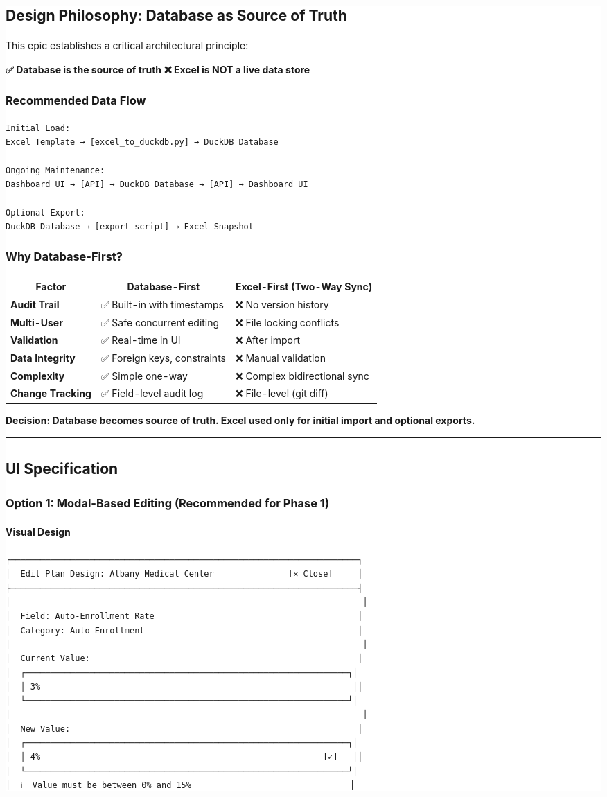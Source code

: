 
## Design Philosophy: Database as Source of Truth

This epic establishes a critical architectural principle:

**✅ Database is the source of truth**
**❌ Excel is NOT a live data store**

### Recommended Data Flow

```
Initial Load:
Excel Template → [excel_to_duckdb.py] → DuckDB Database

Ongoing Maintenance:
Dashboard UI → [API] → DuckDB Database → [API] → Dashboard UI

Optional Export:
DuckDB Database → [export script] → Excel Snapshot
```

### Why Database-First?

| Factor | Database-First | Excel-First (Two-Way Sync) |
|--------|----------------|----------------------------|
| **Audit Trail** | ✅ Built-in with timestamps | ❌ No version history |
| **Multi-User** | ✅ Safe concurrent editing | ❌ File locking conflicts |
| **Validation** | ✅ Real-time in UI | ❌ After import |
| **Data Integrity** | ✅ Foreign keys, constraints | ❌ Manual validation |
| **Complexity** | ✅ Simple one-way | ❌ Complex bidirectional sync |
| **Change Tracking** | ✅ Field-level audit log | ❌ File-level (git diff) |

**Decision: Database becomes source of truth. Excel used only for initial import and optional exports.**

---

## UI Specification

### Option 1: Modal-Based Editing (Recommended for Phase 1)

#### Visual Design

```
┌──────────────────────────────────────────────────────────────────────┐
│  Edit Plan Design: Albany Medical Center               [✕ Close]     │
├──────────────────────────────────────────────────────────────────────┤
│                                                                       │
│  Field: Auto-Enrollment Rate                                         │
│  Category: Auto-Enrollment                                           │
│                                                                       │
│  Current Value:                                                      │
│  ┌─────────────────────────────────────────────────────────────────┐│
│  │ 3%                                                               ││
│  └─────────────────────────────────────────────────────────────────┘│
│                                                                       │
│  New Value:                                                          │
│  ┌─────────────────────────────────────────────────────────────────┐│
│  │ 4%                                                         [✓]   ││
│  └─────────────────────────────────────────────────────────────────┘│
│  ℹ️  Value must be between 0% and 15%                                │
```